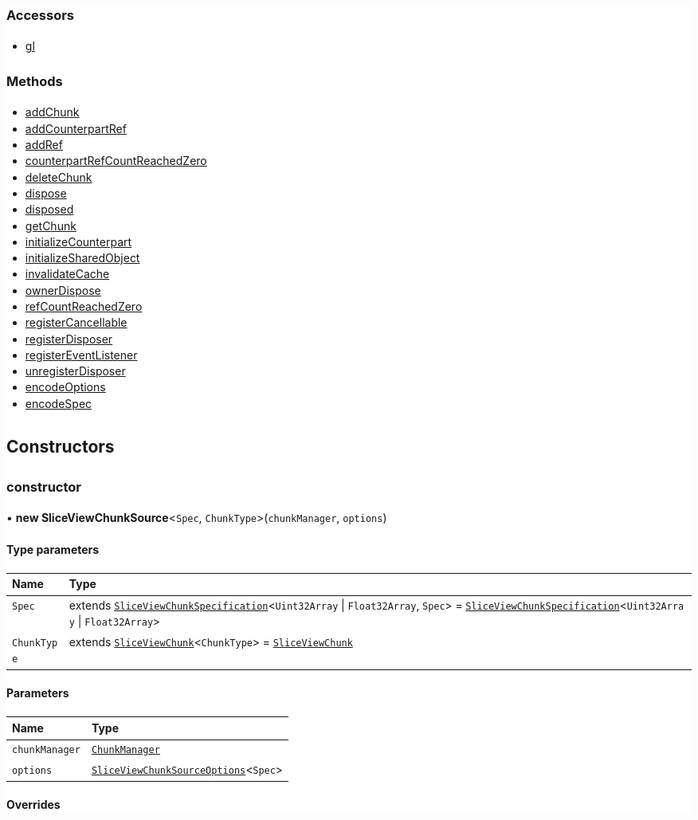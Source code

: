 ### Accessors

- [gl](sliceview_frontend.SliceViewChunkSource.md#gl)

### Methods

- [addChunk](sliceview_frontend.SliceViewChunkSource.md#addchunk)
- [addCounterpartRef](sliceview_frontend.SliceViewChunkSource.md#addcounterpartref)
- [addRef](sliceview_frontend.SliceViewChunkSource.md#addref)
- [counterpartRefCountReachedZero](sliceview_frontend.SliceViewChunkSource.md#counterpartrefcountreachedzero)
- [deleteChunk](sliceview_frontend.SliceViewChunkSource.md#deletechunk)
- [dispose](sliceview_frontend.SliceViewChunkSource.md#dispose)
- [disposed](sliceview_frontend.SliceViewChunkSource.md#disposed)
- [getChunk](sliceview_frontend.SliceViewChunkSource.md#getchunk)
- [initializeCounterpart](sliceview_frontend.SliceViewChunkSource.md#initializecounterpart)
- [initializeSharedObject](sliceview_frontend.SliceViewChunkSource.md#initializesharedobject)
- [invalidateCache](sliceview_frontend.SliceViewChunkSource.md#invalidatecache)
- [ownerDispose](sliceview_frontend.SliceViewChunkSource.md#ownerdispose)
- [refCountReachedZero](sliceview_frontend.SliceViewChunkSource.md#refcountreachedzero)
- [registerCancellable](sliceview_frontend.SliceViewChunkSource.md#registercancellable)
- [registerDisposer](sliceview_frontend.SliceViewChunkSource.md#registerdisposer)
- [registerEventListener](sliceview_frontend.SliceViewChunkSource.md#registereventlistener)
- [unregisterDisposer](sliceview_frontend.SliceViewChunkSource.md#unregisterdisposer)
- [encodeOptions](sliceview_frontend.SliceViewChunkSource.md#encodeoptions)
- [encodeSpec](sliceview_frontend.SliceViewChunkSource.md#encodespec)

## Constructors

### constructor

• **new SliceViewChunkSource**<`Spec`, `ChunkType`\>(`chunkManager`, `options`)

#### Type parameters

| Name | Type |
| :------ | :------ |
| `Spec` | extends [`SliceViewChunkSpecification`](../interfaces/sliceview_base.SliceViewChunkSpecification.md)<`Uint32Array` \| `Float32Array`, `Spec`\> = [`SliceViewChunkSpecification`](../interfaces/sliceview_base.SliceViewChunkSpecification.md)<`Uint32Array` \| `Float32Array`\> |
| `ChunkType` | extends [`SliceViewChunk`](sliceview_frontend.SliceViewChunk.md)<`ChunkType`\> = [`SliceViewChunk`](sliceview_frontend.SliceViewChunk.md) |

#### Parameters

| Name | Type |
| :------ | :------ |
| `chunkManager` | [`ChunkManager`](chunk_manager_frontend.ChunkManager.md) |
| `options` | [`SliceViewChunkSourceOptions`](../interfaces/sliceview_frontend.SliceViewChunkSourceOptions.md)<`Spec`\> |

#### Overrides
